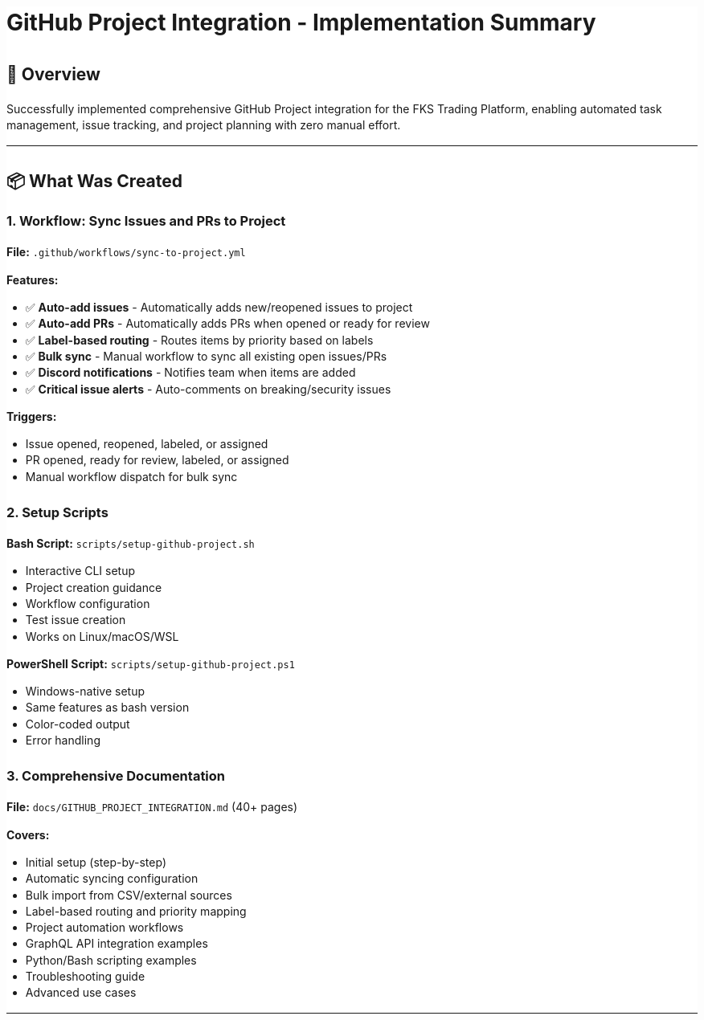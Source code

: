 # GitHub Project Integration - Implementation Summary

## 🎯 Overview

Successfully implemented comprehensive GitHub Project integration for the FKS Trading Platform, enabling automated task management, issue tracking, and project planning with zero manual effort.

---

## 📦 What Was Created

### 1. **Workflow: Sync Issues and PRs to Project** 
   **File:** `.github/workflows/sync-to-project.yml`

**Features:**
- ✅ **Auto-add issues** - Automatically adds new/reopened issues to project
- ✅ **Auto-add PRs** - Automatically adds PRs when opened or ready for review
- ✅ **Label-based routing** - Routes items by priority based on labels
- ✅ **Bulk sync** - Manual workflow to sync all existing open issues/PRs
- ✅ **Discord notifications** - Notifies team when items are added
- ✅ **Critical issue alerts** - Auto-comments on breaking/security issues

**Triggers:**
- Issue opened, reopened, labeled, or assigned
- PR opened, ready for review, labeled, or assigned
- Manual workflow dispatch for bulk sync

### 2. **Setup Scripts**

**Bash Script:** `scripts/setup-github-project.sh`
- Interactive CLI setup
- Project creation guidance
- Workflow configuration
- Test issue creation
- Works on Linux/macOS/WSL

**PowerShell Script:** `scripts/setup-github-project.ps1`
- Windows-native setup
- Same features as bash version
- Color-coded output
- Error handling

### 3. **Comprehensive Documentation**

**File:** `docs/GITHUB_PROJECT_INTEGRATION.md` (40+ pages)

**Covers:**
- Initial setup (step-by-step)
- Automatic syncing configuration
- Bulk import from CSV/external sources
- Label-based routing and priority mapping
- Project automation workflows
- GraphQL API integration examples
- Python/Bash scripting examples
- Troubleshooting guide
- Advanced use cases

---